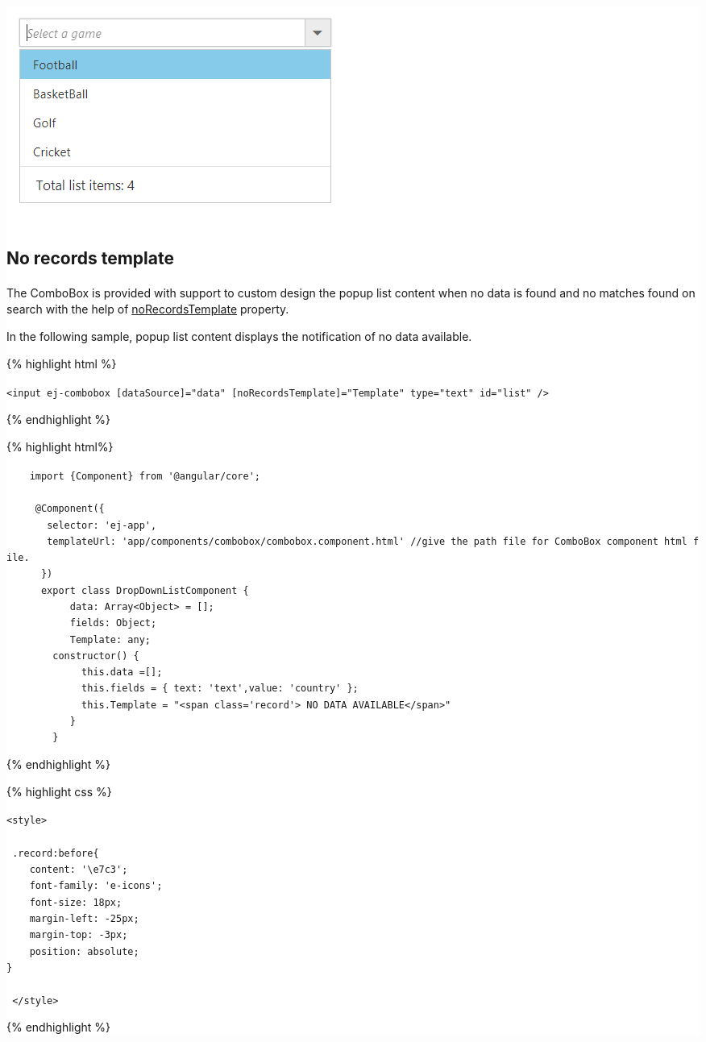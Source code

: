 ![Footer](Templates_images/Templates_image3.png)

## No records template

The ComboBox is provided with support to custom design the popup list content when no data is found and no matches found on search with the help of [noRecordsTemplate](https://help.syncfusion.com/api/js/ejcombobox#members:norecordstemplate) property.

In the following sample, popup list content displays the notification of no data available.

{% highlight html %}
	
	<input ej-combobox [dataSource]="data" [noRecordsTemplate]="Template" type="text" id="list" />
			
{% endhighlight %}
	
{% highlight html%}	
	
		import {Component} from '@angular/core';

         @Component({
           selector: 'ej-app',
           templateUrl: 'app/components/combobox/combobox.component.html' //give the path file for ComboBox component html file.
          })
          export class DropDownListComponent {
               data: Array<Object> = [];
               fields: Object;
               Template: any;
            constructor() {
                 this.data =[];
                 this.fields = { text: 'text',value: 'country' };
                 this.Template = "<span class='record'> NO DATA AVAILABLE</span>"
               }
            }		
	
{% endhighlight %}

{% highlight css %}	

    <style>

     .record:before{
        content: '\e7c3';
        font-family: 'e-icons';
        font-size: 18px;
        margin-left: -25px;
        margin-top: -3px;
        position: absolute;
    }

     </style>

{% endhighlight %}
